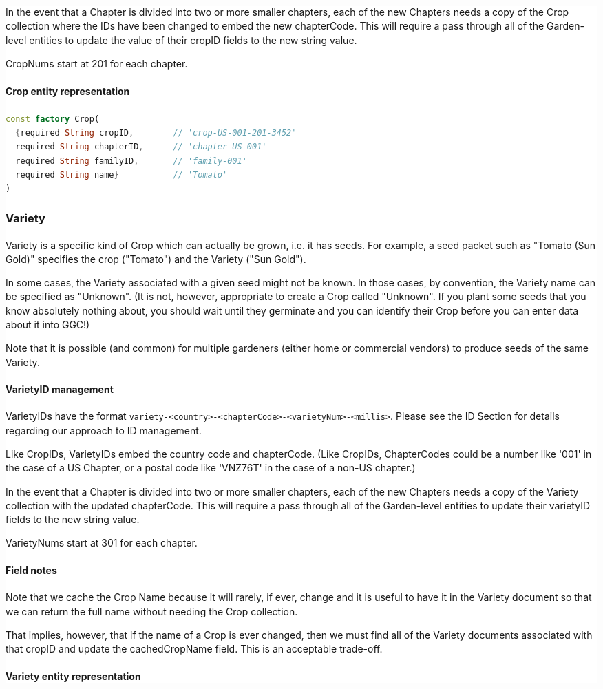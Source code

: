 In the event that a Chapter is divided into two or more smaller chapters, each of the new Chapters needs a copy of the Crop collection where the IDs have been changed to embed the new chapterCode.  This will require a pass through all of the Garden-level entities to update the value of their cropID fields to the new string value.

CropNums start at 201 for each chapter.

#### Crop entity representation

```dart
const factory Crop(
  {required String cropID,        // 'crop-US-001-201-3452'
  required String chapterID,      // 'chapter-US-001'
  required String familyID,       // 'family-001'
  required String name}           // 'Tomato'
)
```
### Variety

Variety is a specific kind of Crop which can actually be grown, i.e. it has seeds. For example, a seed packet such as "Tomato (Sun Gold)" specifies the crop ("Tomato") and the Variety ("Sun Gold"). 

In some cases, the Variety associated with a given seed might not be known. In those cases, by convention, the Variety name can be specified as "Unknown". (It is not, however, appropriate to create a Crop called "Unknown". If you plant some seeds that you know absolutely nothing about, you should wait until they germinate and you can identify their Crop before you can enter data about it into GGC!)

Note that it is possible (and common) for multiple gardeners (either home or commercial vendors) to produce seeds of the same Variety.

#### VarietyID management

VarietyIDs have the format `variety-<country>-<chapterCode>-<varietyNum>-<millis>`. Please see the [ID Section](#ids) for details regarding our approach to ID management.

Like CropIDs, VarietyIDs embed the country code and chapterCode.  (Like CropIDs, ChapterCodes could be a number like '001' in the case of a US Chapter, or a postal code like 'VNZ76T' in the case of a non-US chapter.)

In the event that a Chapter is divided into two or more smaller chapters, each of the new Chapters needs a copy of the Variety collection with the updated chapterCode.  This will require a pass through all of the Garden-level entities to update their varietyID fields to the new string value.

VarietyNums start at 301 for each chapter.

#### Field notes

Note that we cache the Crop Name because it will rarely, if ever, change and it is useful to have it in the Variety document so that we can return the full name without needing the Crop collection.

That implies, however, that if the name of a Crop is ever changed, then we must find all of the Variety documents associated with that cropID and update the cachedCropName field. This is an acceptable trade-off. 

#### Variety entity representation
